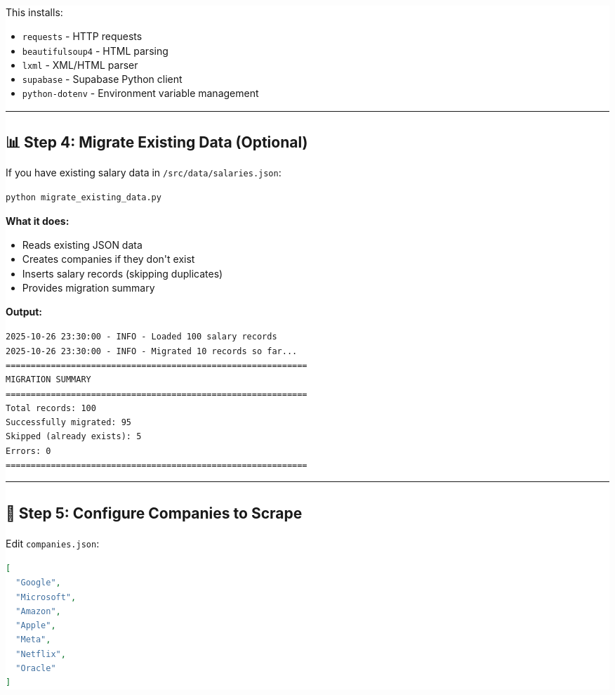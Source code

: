 This installs:
- `requests` - HTTP requests
- `beautifulsoup4` - HTML parsing
- `lxml` - XML/HTML parser
- `supabase` - Supabase Python client
- `python-dotenv` - Environment variable management

---

## 📊 Step 4: Migrate Existing Data (Optional)

If you have existing salary data in `/src/data/salaries.json`:

```bash
python migrate_existing_data.py
```

**What it does:**
- Reads existing JSON data
- Creates companies if they don't exist
- Inserts salary records (skipping duplicates)
- Provides migration summary

**Output:**
```
2025-10-26 23:30:00 - INFO - Loaded 100 salary records
2025-10-26 23:30:00 - INFO - Migrated 10 records so far...
============================================================
MIGRATION SUMMARY
============================================================
Total records: 100
Successfully migrated: 95
Skipped (already exists): 5
Errors: 0
============================================================
```

---

## 🚀 Step 5: Configure Companies to Scrape

Edit `companies.json`:

```json
[
  "Google",
  "Microsoft",
  "Amazon",
  "Apple",
  "Meta",
  "Netflix",
  "Oracle"
]
```
